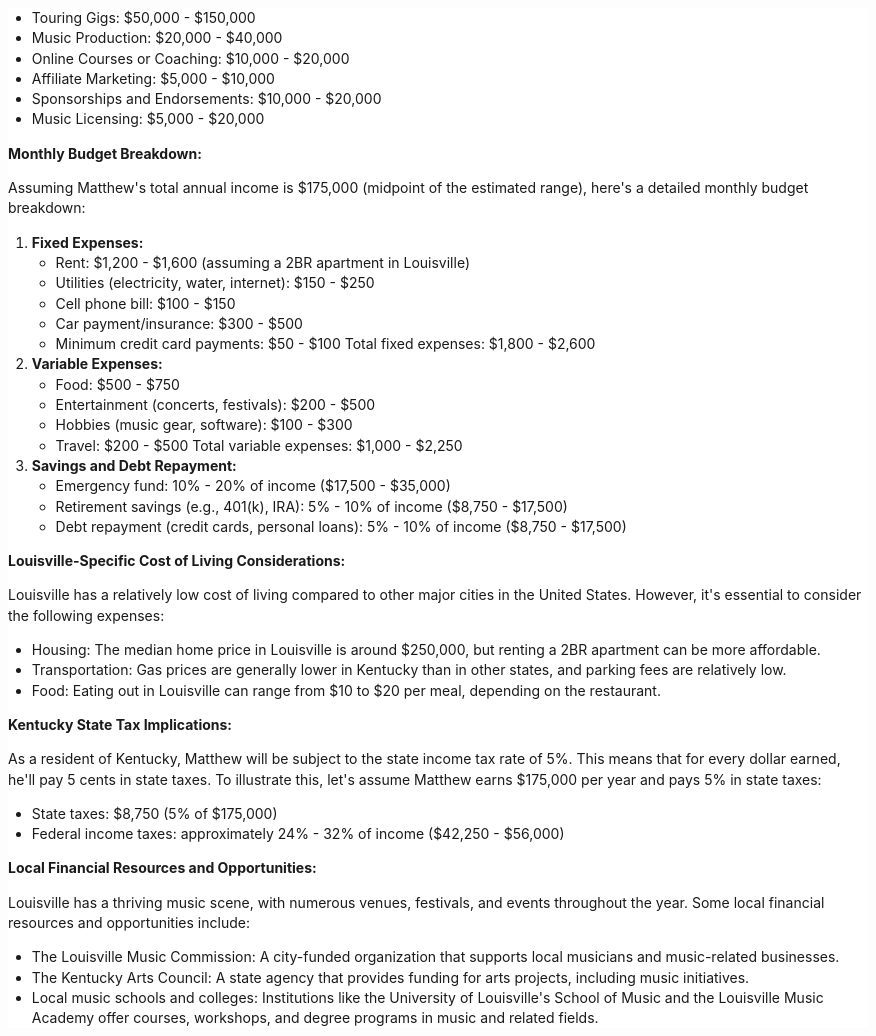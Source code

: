 * Touring Gigs: $50,000 - $150,000
* Music Production: $20,000 - $40,000
* Online Courses or Coaching: $10,000 - $20,000
* Affiliate Marketing: $5,000 - $10,000
* Sponsorships and Endorsements: $10,000 - $20,000
* Music Licensing: $5,000 - $20,000

**Monthly Budget Breakdown:**

Assuming Matthew's total annual income is $175,000 (midpoint of the estimated range), here's a detailed monthly budget breakdown:

1. **Fixed Expenses:**
	* Rent: $1,200 - $1,600 (assuming a 2BR apartment in Louisville)
	* Utilities (electricity, water, internet): $150 - $250
	* Cell phone bill: $100 - $150
	* Car payment/insurance: $300 - $500
	* Minimum credit card payments: $50 - $100
	Total fixed expenses: $1,800 - $2,600
2. **Variable Expenses:**
	* Food: $500 - $750
	* Entertainment (concerts, festivals): $200 - $500
	* Hobbies (music gear, software): $100 - $300
	* Travel: $200 - $500
	Total variable expenses: $1,000 - $2,250
3. **Savings and Debt Repayment:**
	* Emergency fund: 10% - 20% of income ($17,500 - $35,000)
	* Retirement savings (e.g., 401(k), IRA): 5% - 10% of income ($8,750 - $17,500)
	* Debt repayment (credit cards, personal loans): 5% - 10% of income ($8,750 - $17,500)

**Louisville-Specific Cost of Living Considerations:**

Louisville has a relatively low cost of living compared to other major cities in the United States. However, it's essential to consider the following expenses:

* Housing: The median home price in Louisville is around $250,000, but renting a 2BR apartment can be more affordable.
* Transportation: Gas prices are generally lower in Kentucky than in other states, and parking fees are relatively low.
* Food: Eating out in Louisville can range from $10 to $20 per meal, depending on the restaurant.

**Kentucky State Tax Implications:**

As a resident of Kentucky, Matthew will be subject to the state income tax rate of 5%. This means that for every dollar earned, he'll pay 5 cents in state taxes. To illustrate this, let's assume Matthew earns $175,000 per year and pays 5% in state taxes:

* State taxes: $8,750 (5% of $175,000)
* Federal income taxes: approximately 24% - 32% of income ($42,250 - $56,000)

**Local Financial Resources and Opportunities:**

Louisville has a thriving music scene, with numerous venues, festivals, and events throughout the year. Some local financial resources and opportunities include:

* The Louisville Music Commission: A city-funded organization that supports local musicians and music-related businesses.
* The Kentucky Arts Council: A state agency that provides funding for arts projects, including music initiatives.
* Local music schools and colleges: Institutions like the University of Louisville's School of Music and the Louisville Music Academy offer courses, workshops, and degree programs in music and related fields.
